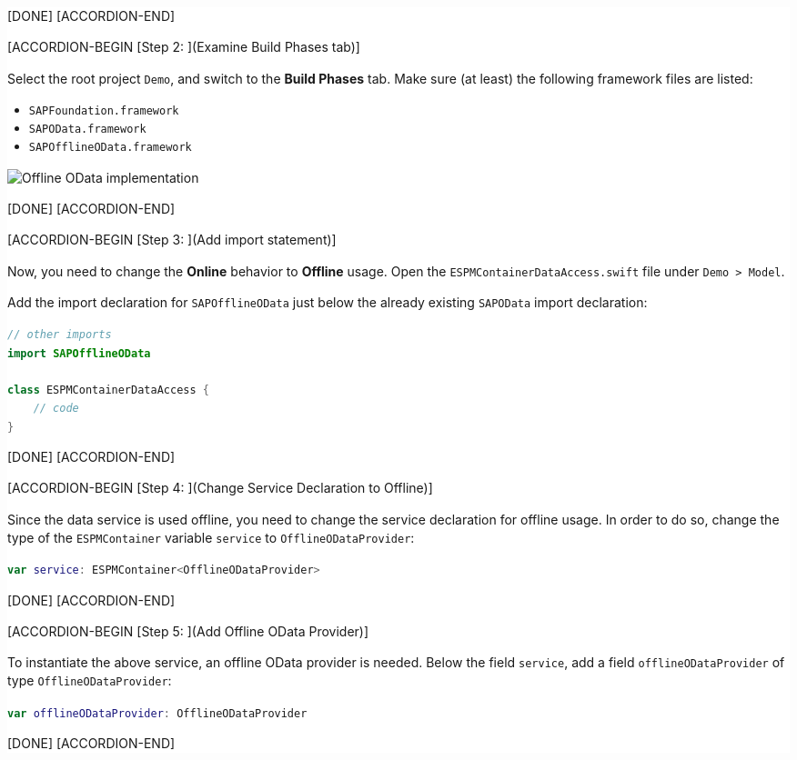 [DONE]
[ACCORDION-END]

[ACCORDION-BEGIN [Step 2: ](Examine Build Phases tab)]

Select the root project `Demo`, and switch to the **Build Phases** tab. Make sure (at least) the following framework files are listed:

* `SAPFoundation.framework`
* `SAPOData.framework`
* `SAPOfflineOData.framework`

![Offline OData implementation](fiori-ios-hcpms-offline-odata-implementation-02.png)

[DONE]
[ACCORDION-END]

[ACCORDION-BEGIN [Step 3: ](Add import statement)]

Now, you need to change the **Online** behavior to **Offline** usage. Open the `ESPMContainerDataAccess.swift` file under `Demo > Model`.

Add the import declaration for `SAPOfflineOData` just below the already existing `SAPOData` import declaration:

```swift
// other imports
import SAPOfflineOData

class ESPMContainerDataAccess {
    // code
}
```

[DONE]
[ACCORDION-END]

[ACCORDION-BEGIN [Step 4: ](Change Service Declaration to Offline)]

Since the data service is used offline, you need to change the service declaration for offline usage. In order to do so, change the type of the `ESPMContainer` variable `service` to `OfflineODataProvider`:

```swift
var service: ESPMContainer<OfflineODataProvider>
```

[DONE]
[ACCORDION-END]

[ACCORDION-BEGIN [Step 5: ](Add Offline OData Provider)]

To instantiate the above service, an offline OData provider is needed. Below the field `service`, add a field `offlineODataProvider` of type `OfflineODataProvider`:

```swift
var offlineODataProvider: OfflineODataProvider
```

[DONE]
[ACCORDION-END]
